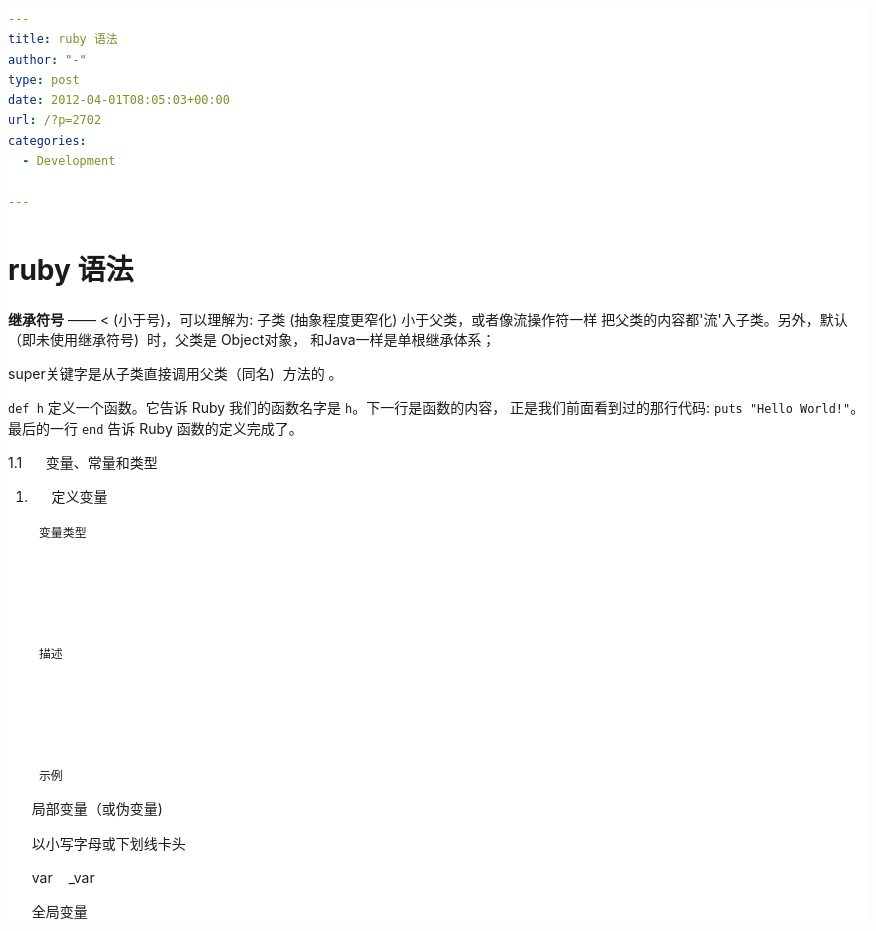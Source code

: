 ```yaml
---
title: ruby 语法
author: "-"
type: post
date: 2012-04-01T08:05:03+00:00
url: /?p=2702
categories:
  - Development

---
```

# ruby 语法
**继承符号** —— < (小于号)，可以理解为: 子类 (抽象程度更窄化) 小于父类，或者像流操作符一样 把父类的内容都'流'入子类。另外，默认（即未使用继承符号)  时，父类是 Object对象， 和Java一样是单根继承体系；

super关键字是从子类直接调用父类（同名)  方法的 。

`def h` 定义一个函数。它告诉 Ruby 我们的函数名字是 `h`。下一行是函数的内容， 正是我们前面看到过的那行代码: `puts "Hello World!"`。最后的一行 `end` 告诉 Ruby 函数的定义完成了。


  1.1      变量、常量和类型


  1)      定义变量


  
    
      
        
          变量类型
        
      
      
      
        
          描述
        
      
      
      
        
          示例
        
      
    
    
    
      
        局部变量（或伪变量) 
      
      
      
        以小写字母或下划线卡头
      
      
      
        var    _var
      
    
    
    
      
        全局变量
      